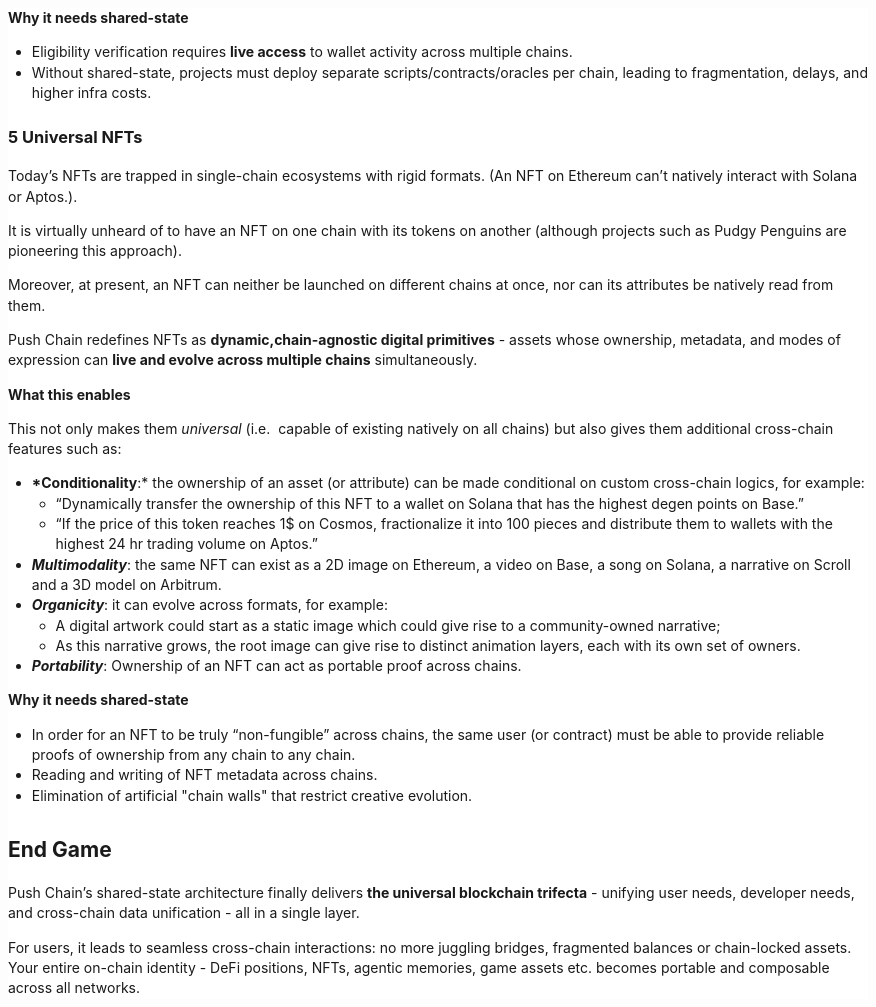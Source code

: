 **Why it needs shared-state**

- Eligibility verification requires **live access** to wallet activity across multiple chains.
- Without shared-state, projects must deploy separate scripts/contracts/oracles per chain, leading to fragmentation, delays, and higher infra costs.

### 5 Universal NFTs

Today’s NFTs are trapped in single-chain ecosystems with rigid formats. (An NFT on Ethereum can’t natively interact with Solana or Aptos.).

It is virtually unheard of to have an NFT on one chain with its tokens on another (although projects such as Pudgy Penguins are pioneering this approach).

Moreover, at present, an NFT can neither be launched on different chains at once, nor can its attributes be natively read from them.

Push Chain redefines NFTs as **dynamic,chain-agnostic digital primitives** - assets whose ownership, metadata, and modes of expression can **live and evolve across multiple chains** simultaneously.

**What this enables**

This not only makes them _universal_ (i.e.  capable of existing natively on all chains) but also gives them additional cross-chain features such as:

- **\*Conditionality**:\* the ownership of an asset (or attribute) can be made conditional on custom cross-chain logics, for example:
  - “Dynamically transfer the ownership of this NFT to a wallet on Solana that has the highest degen points on Base.”
  - “If the price of this token reaches 1$ on Cosmos, fractionalize it into 100 pieces and distribute them to wallets with the highest 24 hr trading volume on Aptos.”
- **_Multimodality_**: the same NFT can exist as a 2D image on Ethereum, a video on Base, a song on Solana, a narrative on Scroll and a 3D model on Arbitrum.
- **_Organicity_**: it can evolve across formats, for example:
  - A digital artwork could start as a static image which could give rise to a community-owned narrative;
  - As this narrative grows, the root image can give rise to distinct animation layers, each with its own set of owners.
- **_Portability_**: Ownership of an NFT can act as portable proof across chains.

**Why it needs shared-state**

- In order for an NFT to be truly “non-fungible” across chains, the same user (or contract) must be able to provide reliable proofs of ownership from any chain to any chain.
- Reading and writing of NFT metadata across chains.
- Elimination of artificial "chain walls" that restrict creative evolution.

## End Game

Push Chain’s shared-state architecture finally delivers **the universal blockchain trifecta** - unifying user needs, developer needs, and cross-chain data unification - all in a single layer.

For users, it leads to seamless cross-chain interactions: no more juggling bridges, fragmented balances or chain-locked assets. Your entire on-chain identity - DeFi positions, NFTs, agentic memories, game assets etc. becomes portable and composable across all networks.
